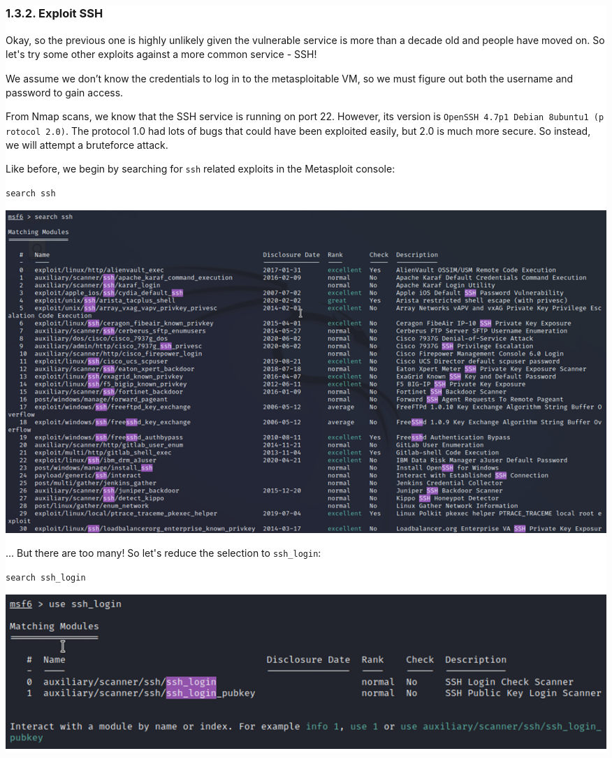### 1.3.2. Exploit SSH

Okay, so the previous one is highly unlikely given the vulnerable service is more than a decade old and people have moved on. So let's try some other exploits against a more common service - SSH!

We assume we don’t know the credentials to log in to the metasploitable VM, so we must figure out both the username and password to gain access.

From Nmap scans, we know that the SSH service is running on port 22. However, its version is `OpenSSH 4.7p1 Debian 8ubuntu1 (protocol 2.0)`. The protocol 1.0 had lots of bugs that could have been exploited easily, but 2.0 is much more secure. So instead, we will attempt a bruteforce attack.

Like before, we begin by searching for `ssh` related exploits in the Metasploit console:

```
search ssh
```

![](<../.gitbook/assets/image (4) (1) (1) (1) (1).png>)

... But there are too many! So let's reduce the selection to `ssh_login`:

```docker
search ssh_login
```

![](<../.gitbook/assets/image (6) (1) (1) (1).png>)
